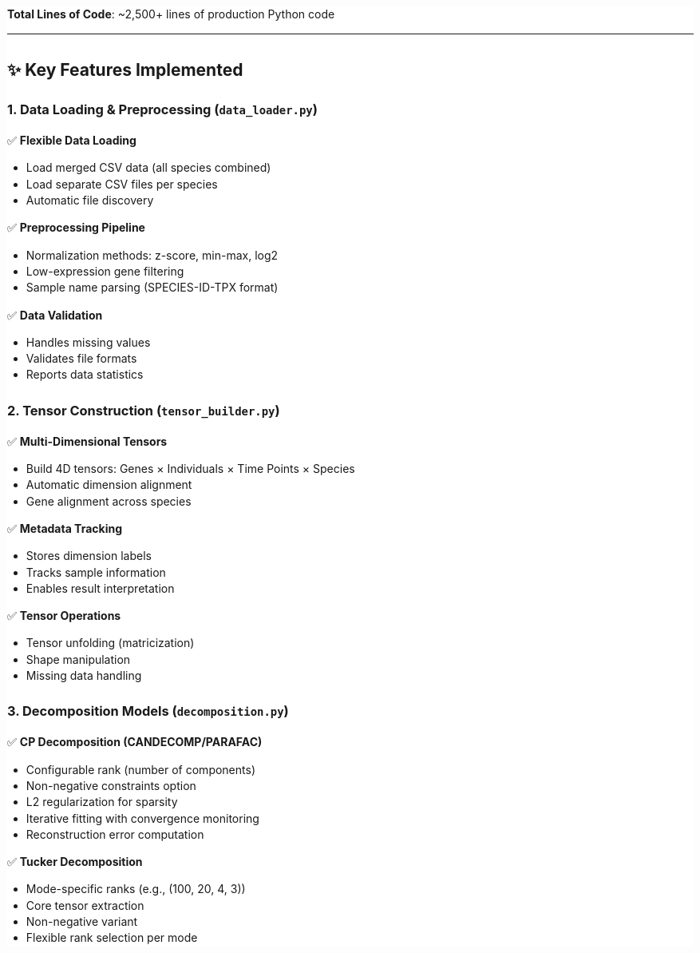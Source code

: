 **Total Lines of Code**: ~2,500+ lines of production Python code

---

## ✨ Key Features Implemented

### 1. Data Loading & Preprocessing (`data_loader.py`)

✅ **Flexible Data Loading**
- Load merged CSV data (all species combined)
- Load separate CSV files per species
- Automatic file discovery

✅ **Preprocessing Pipeline**
- Normalization methods: z-score, min-max, log2
- Low-expression gene filtering
- Sample name parsing (SPECIES-ID-TPX format)

✅ **Data Validation**
- Handles missing values
- Validates file formats
- Reports data statistics

### 2. Tensor Construction (`tensor_builder.py`)

✅ **Multi-Dimensional Tensors**
- Build 4D tensors: Genes × Individuals × Time Points × Species
- Automatic dimension alignment
- Gene alignment across species

✅ **Metadata Tracking**
- Stores dimension labels
- Tracks sample information
- Enables result interpretation

✅ **Tensor Operations**
- Tensor unfolding (matricization)
- Shape manipulation
- Missing data handling

### 3. Decomposition Models (`decomposition.py`)

✅ **CP Decomposition (CANDECOMP/PARAFAC)**
- Configurable rank (number of components)
- Non-negative constraints option
- L2 regularization for sparsity
- Iterative fitting with convergence monitoring
- Reconstruction error computation

✅ **Tucker Decomposition**
- Mode-specific ranks (e.g., (100, 20, 4, 3))
- Core tensor extraction
- Non-negative variant
- Flexible rank selection per mode
